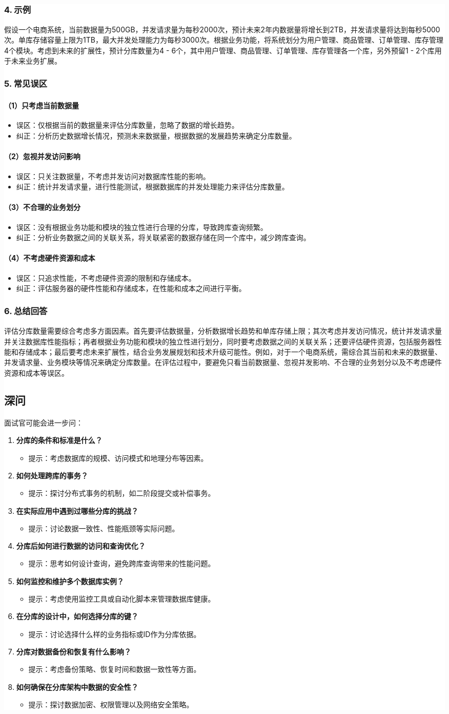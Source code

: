 ### 4. 示例
假设一个电商系统，当前数据量为500GB，并发请求量为每秒2000次，预计未来2年内数据量将增长到2TB，并发请求量将达到每秒5000次。单库存储容量上限为1TB，最大并发处理能力为每秒3000次。根据业务功能，将系统划分为用户管理、商品管理、订单管理、库存管理4个模块。考虑到未来的扩展性，预计分库数量为4 - 6个，其中用户管理、商品管理、订单管理、库存管理各一个库，另外预留1 - 2个库用于未来业务扩展。

### 5. 常见误区
#### （1）只考虑当前数据量
- 误区：仅根据当前的数据量来评估分库数量，忽略了数据的增长趋势。
- 纠正：分析历史数据增长情况，预测未来数据量，根据数据的发展趋势来确定分库数量。

#### （2）忽视并发访问影响
- 误区：只关注数据量，不考虑并发访问对数据库性能的影响。
- 纠正：统计并发请求量，进行性能测试，根据数据库的并发处理能力来评估分库数量。

#### （3）不合理的业务划分
- 误区：没有根据业务功能和模块的独立性进行合理的分库，导致跨库查询频繁。
- 纠正：分析业务数据之间的关联关系，将关联紧密的数据存储在同一个库中，减少跨库查询。

#### （4）不考虑硬件资源和成本
- 误区：只追求性能，不考虑硬件资源的限制和存储成本。
- 纠正：评估服务器的硬件性能和存储成本，在性能和成本之间进行平衡。

### 6. 总结回答
评估分库数量需要综合考虑多方面因素。首先要评估数据量，分析数据增长趋势和单库存储上限；其次考虑并发访问情况，统计并发请求量并关注数据库性能指标；再者根据业务功能和模块的独立性进行划分，同时要考虑数据之间的关联关系；还要评估硬件资源，包括服务器性能和存储成本；最后要考虑未来扩展性，结合业务发展规划和技术升级可能性。例如，对于一个电商系统，需综合其当前和未来的数据量、并发请求量、业务模块等情况来确定分库数量。在评估过程中，要避免只看当前数据量、忽视并发影响、不合理的业务划分以及不考虑硬件资源和成本等误区。 

## 深问

面试官可能会进一步问：

1. **分库的条件和标准是什么？**
   - 提示：考虑数据库的规模、访问模式和地理分布等因素。

2. **如何处理跨库的事务？**
   - 提示：探讨分布式事务的机制，如二阶段提交或补偿事务。

3. **在实际应用中遇到过哪些分库的挑战？**
   - 提示：讨论数据一致性、性能瓶颈等实际问题。

4. **分库后如何进行数据的访问和查询优化？**
   - 提示：思考如何设计查询，避免跨库查询带来的性能问题。

5. **如何监控和维护多个数据库实例？**
   - 提示：考虑使用监控工具或自动化脚本来管理数据库健康。

6. **在分库的设计中，如何选择分库的键？**
   - 提示：讨论选择什么样的业务指标或ID作为分库依据。

7. **分库对数据备份和恢复有什么影响？**
   - 提示：考虑备份策略、恢复时间和数据一致性等方面。

8. **如何确保在分库架构中数据的安全性？**
   - 提示：探讨数据加密、权限管理以及网络安全策略。
